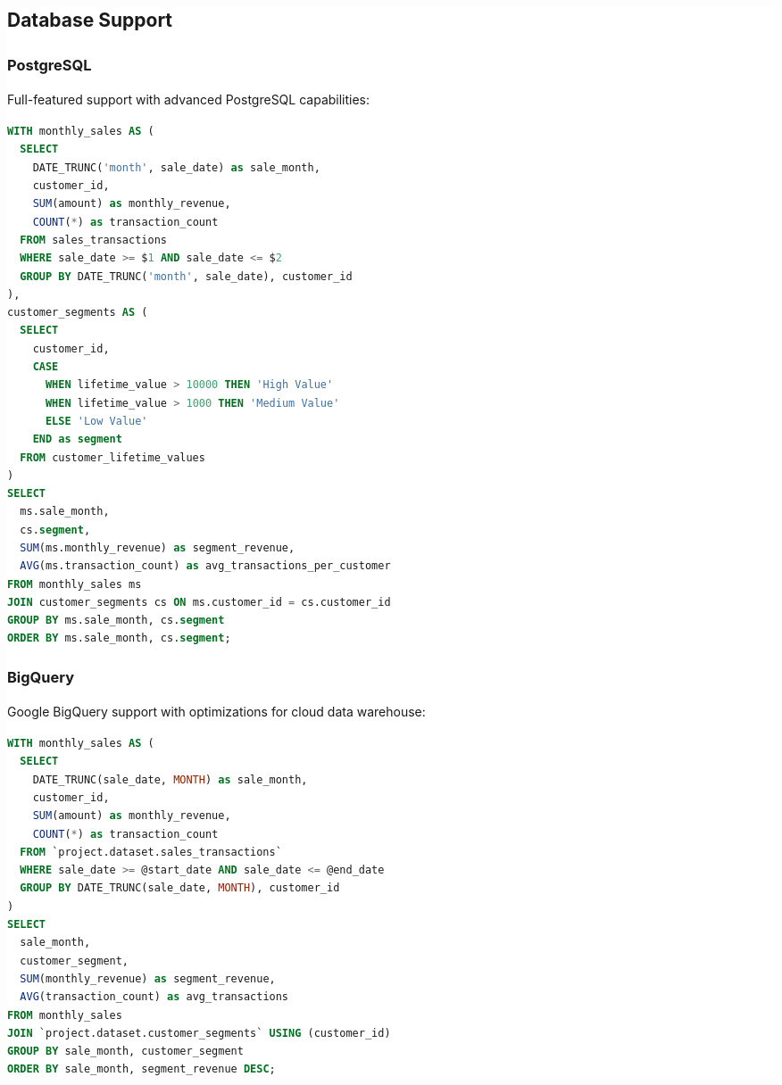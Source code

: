 ## Database Support

### PostgreSQL

Full-featured support with advanced PostgreSQL capabilities:

```sql
WITH monthly_sales AS (
  SELECT
    DATE_TRUNC('month', sale_date) as sale_month,
    customer_id,
    SUM(amount) as monthly_revenue,
    COUNT(*) as transaction_count
  FROM sales_transactions
  WHERE sale_date >= $1 AND sale_date <= $2
  GROUP BY DATE_TRUNC('month', sale_date), customer_id
),
customer_segments AS (
  SELECT
    customer_id,
    CASE
      WHEN lifetime_value > 10000 THEN 'High Value'
      WHEN lifetime_value > 1000 THEN 'Medium Value'
      ELSE 'Low Value'
    END as segment
  FROM customer_lifetime_values
)
SELECT
  ms.sale_month,
  cs.segment,
  SUM(ms.monthly_revenue) as segment_revenue,
  AVG(ms.transaction_count) as avg_transactions_per_customer
FROM monthly_sales ms
JOIN customer_segments cs ON ms.customer_id = cs.customer_id
GROUP BY ms.sale_month, cs.segment
ORDER BY ms.sale_month, cs.segment;
```

### BigQuery

Google BigQuery support with optimizations for cloud data warehouse:

```sql
WITH monthly_sales AS (
  SELECT
    DATE_TRUNC(sale_date, MONTH) as sale_month,
    customer_id,
    SUM(amount) as monthly_revenue,
    COUNT(*) as transaction_count
  FROM `project.dataset.sales_transactions`
  WHERE sale_date >= @start_date AND sale_date <= @end_date
  GROUP BY DATE_TRUNC(sale_date, MONTH), customer_id
)
SELECT
  sale_month,
  customer_segment,
  SUM(monthly_revenue) as segment_revenue,
  AVG(transaction_count) as avg_transactions
FROM monthly_sales
JOIN `project.dataset.customer_segments` USING (customer_id)
GROUP BY sale_month, customer_segment
ORDER BY sale_month, segment_revenue DESC;
```
